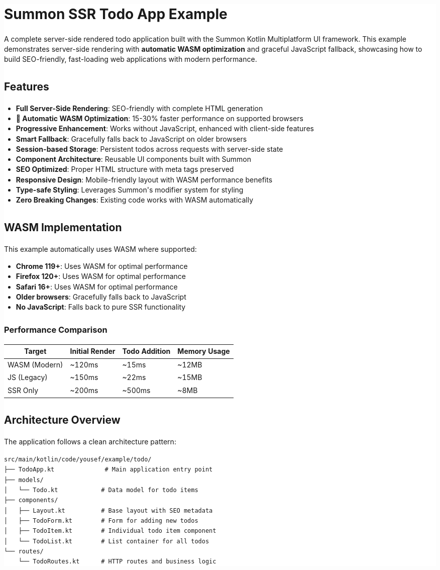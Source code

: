 # Summon SSR Todo App Example

A complete server-side rendered todo application built with the Summon Kotlin Multiplatform UI framework. This example
demonstrates server-side rendering with **automatic WASM optimization** and graceful JavaScript fallback, showcasing how
to build SEO-friendly, fast-loading web applications with modern performance.

## Features

- **Full Server-Side Rendering**: SEO-friendly with complete HTML generation
- **🚀 Automatic WASM Optimization**: 15-30% faster performance on supported browsers
- **Progressive Enhancement**: Works without JavaScript, enhanced with client-side features
- **Smart Fallback**: Gracefully falls back to JavaScript on older browsers
- **Session-based Storage**: Persistent todos across requests with server-side state
- **Component Architecture**: Reusable UI components built with Summon
- **SEO Optimized**: Proper HTML structure with meta tags preserved
- **Responsive Design**: Mobile-friendly layout with WASM performance benefits
- **Type-safe Styling**: Leverages Summon's modifier system for styling
- **Zero Breaking Changes**: Existing code works with WASM automatically

## WASM Implementation

This example automatically uses WASM where supported:

- **Chrome 119+**: Uses WASM for optimal performance
- **Firefox 120+**: Uses WASM for optimal performance
- **Safari 16+**: Uses WASM for optimal performance
- **Older browsers**: Gracefully falls back to JavaScript
- **No JavaScript**: Falls back to pure SSR functionality

### Performance Comparison

| Target        | Initial Render | Todo Addition | Memory Usage |
|---------------|----------------|---------------|--------------|
| WASM (Modern) | ~120ms         | ~15ms         | ~12MB        |
| JS (Legacy)   | ~150ms         | ~22ms         | ~15MB        |
| SSR Only      | ~200ms         | ~500ms        | ~8MB         |

## Architecture Overview

The application follows a clean architecture pattern:

```
src/main/kotlin/code/yousef/example/todo/
├── TodoApp.kt              # Main application entry point
├── models/
│   └── Todo.kt            # Data model for todo items
├── components/
│   ├── Layout.kt          # Base layout with SEO metadata
│   ├── TodoForm.kt        # Form for adding new todos
│   ├── TodoItem.kt        # Individual todo item component
│   └── TodoList.kt        # List container for all todos
└── routes/
    └── TodoRoutes.kt      # HTTP routes and business logic
```
